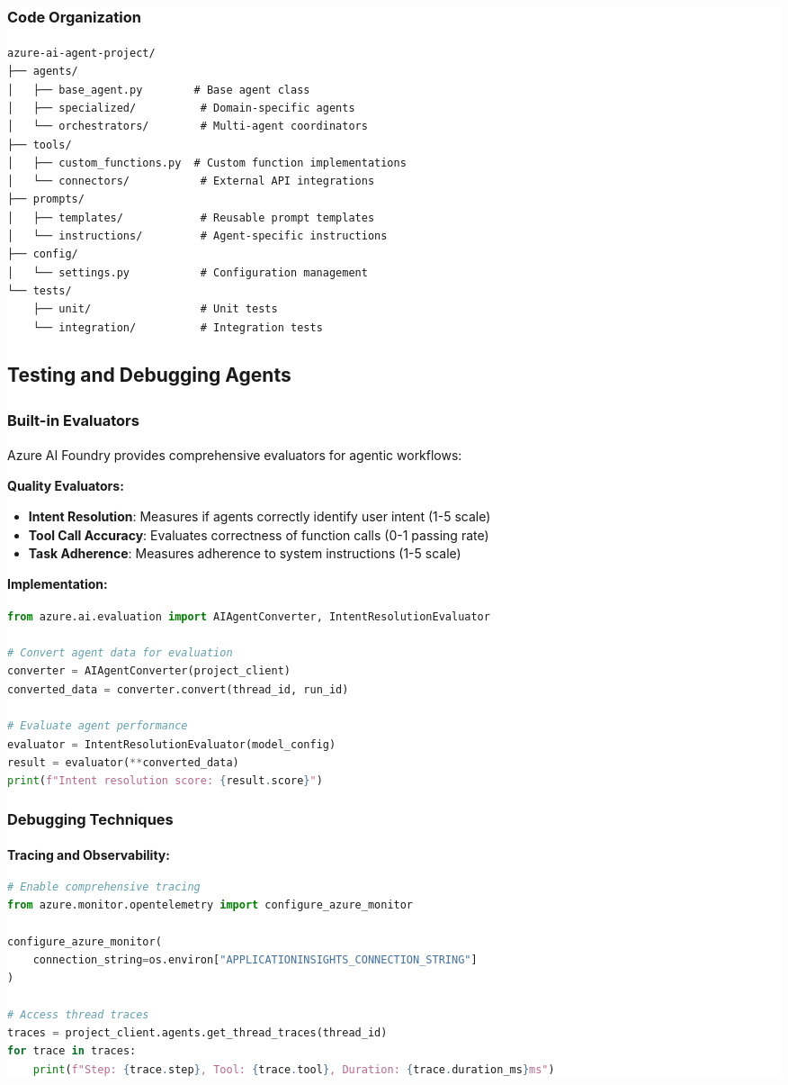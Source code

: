 ### Code Organization

```
azure-ai-agent-project/
├── agents/
│   ├── base_agent.py        # Base agent class
│   ├── specialized/          # Domain-specific agents
│   └── orchestrators/        # Multi-agent coordinators
├── tools/
│   ├── custom_functions.py  # Custom function implementations
│   └── connectors/           # External API integrations
├── prompts/
│   ├── templates/            # Reusable prompt templates
│   └── instructions/         # Agent-specific instructions
├── config/
│   └── settings.py           # Configuration management
└── tests/
    ├── unit/                 # Unit tests
    └── integration/          # Integration tests
```

## Testing and Debugging Agents

### Built-in Evaluators

Azure AI Foundry provides comprehensive evaluators for agentic workflows:

**Quality Evaluators:**

- **Intent Resolution**: Measures if agents correctly identify user intent (1-5 scale)
- **Tool Call Accuracy**: Evaluates correctness of function calls (0-1 passing rate)
- **Task Adherence**: Measures adherence to system instructions (1-5 scale)

**Implementation:**

```python
from azure.ai.evaluation import AIAgentConverter, IntentResolutionEvaluator

# Convert agent data for evaluation
converter = AIAgentConverter(project_client)
converted_data = converter.convert(thread_id, run_id)

# Evaluate agent performance
evaluator = IntentResolutionEvaluator(model_config)
result = evaluator(**converted_data)
print(f"Intent resolution score: {result.score}")
```

### Debugging Techniques

**Tracing and Observability:**

```python
# Enable comprehensive tracing
from azure.monitor.opentelemetry import configure_azure_monitor

configure_azure_monitor(
    connection_string=os.environ["APPLICATIONINSIGHTS_CONNECTION_STRING"]
)

# Access thread traces
traces = project_client.agents.get_thread_traces(thread_id)
for trace in traces:
    print(f"Step: {trace.step}, Tool: {trace.tool}, Duration: {trace.duration_ms}ms")
```
